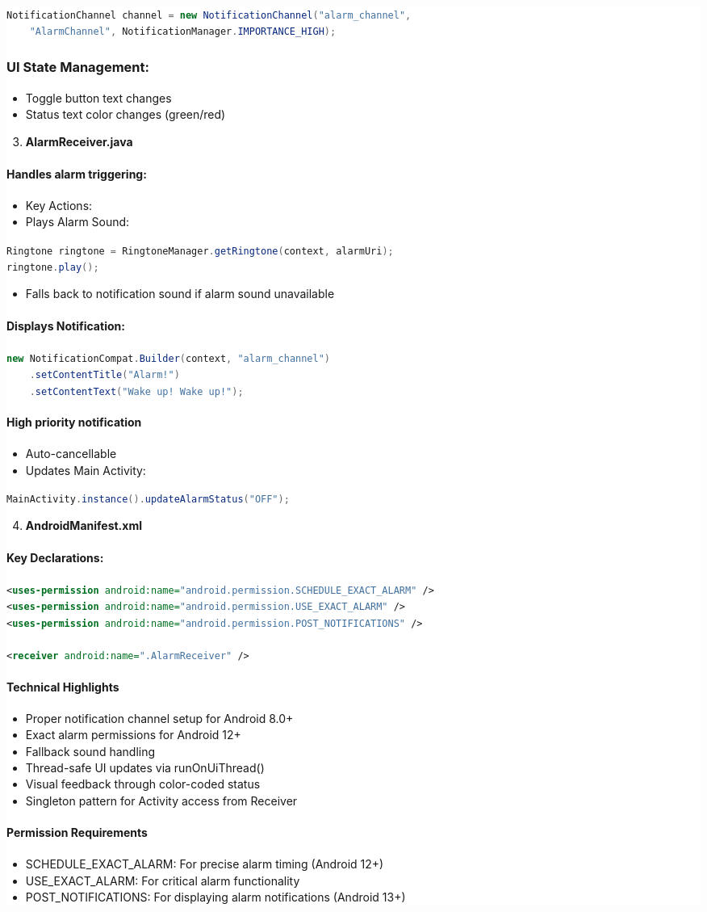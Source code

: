 ```java
NotificationChannel channel = new NotificationChannel("alarm_channel", 
    "AlarmChannel", NotificationManager.IMPORTANCE_HIGH);
```
### UI State Management:

- Toggle button text changes
- Status text color changes (green/red)

3. **AlarmReceiver.java**
#### Handles alarm triggering:
- Key Actions:
- Plays Alarm Sound:
```java
Ringtone ringtone = RingtoneManager.getRingtone(context, alarmUri);
ringtone.play();
```

- Falls back to notification sound if alarm sound unavailable

#### Displays Notification:
```java
new NotificationCompat.Builder(context, "alarm_channel")
    .setContentTitle("Alarm!")
    .setContentText("Wake up! Wake up!");
```
#### High priority notification
- Auto-cancellable
- Updates Main Activity:
```java
MainActivity.instance().updateAlarmStatus("OFF");
```
4. **AndroidManifest.xml**
#### Key Declarations:
```xml
<uses-permission android:name="android.permission.SCHEDULE_EXACT_ALARM" />
<uses-permission android:name="android.permission.USE_EXACT_ALARM" />
<uses-permission android:name="android.permission.POST_NOTIFICATIONS" />

<receiver android:name=".AlarmReceiver" />
```

#### Technical Highlights
- Proper notification channel setup for Android 8.0+
- Exact alarm permissions for Android 12+
- Fallback sound handling
- Thread-safe UI updates via runOnUiThread()
- Visual feedback through color-coded status
- Singleton pattern for Activity access from Receiver

#### Permission Requirements
- SCHEDULE_EXACT_ALARM: For precise alarm timing (Android 12+)
- USE_EXACT_ALARM: For critical alarm functionality
- POST_NOTIFICATIONS: For displaying alarm notifications (Android 13+)

